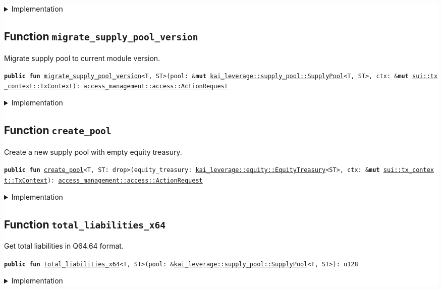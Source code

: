 

<details><summary>Implementation</summary></details>

<a name="kai_leverage_supply_pool_migrate_supply_pool_version"></a>

## Function `migrate_supply_pool_version`

Migrate supply pool to current module version.


<pre><code><b>public</b> <b>fun</b> <a href="../../dependencies/kai_leverage/supply_pool.md#kai_leverage_supply_pool_migrate_supply_pool_version">migrate_supply_pool_version</a>&lt;T, ST&gt;(pool: &<b>mut</b> <a href="../../dependencies/kai_leverage/supply_pool.md#kai_leverage_supply_pool_SupplyPool">kai_leverage::supply_pool::SupplyPool</a>&lt;T, ST&gt;, ctx: &<b>mut</b> <a href="../../dependencies/sui/tx_context.md#sui_tx_context_TxContext">sui::tx_context::TxContext</a>): <a href="../../dependencies/access_management/access.md#access_management_access_ActionRequest">access_management::access::ActionRequest</a>
</code></pre>



<details><summary>Implementation</summary></details>

<a name="kai_leverage_supply_pool_create_pool"></a>

## Function `create_pool`

Create a new supply pool with empty equity treasury.


<pre><code><b>public</b> <b>fun</b> <a href="../../dependencies/kai_leverage/supply_pool.md#kai_leverage_supply_pool_create_pool">create_pool</a>&lt;T, ST: drop&gt;(equity_treasury: <a href="../../dependencies/kai_leverage/equity.md#kai_leverage_equity_EquityTreasury">kai_leverage::equity::EquityTreasury</a>&lt;ST&gt;, ctx: &<b>mut</b> <a href="../../dependencies/sui/tx_context.md#sui_tx_context_TxContext">sui::tx_context::TxContext</a>): <a href="../../dependencies/access_management/access.md#access_management_access_ActionRequest">access_management::access::ActionRequest</a>
</code></pre>



<details><summary>Implementation</summary></details>

<a name="kai_leverage_supply_pool_total_liabilities_x64"></a>

## Function `total_liabilities_x64`

Get total liabilities in Q64.64 format.


<pre><code><b>public</b> <b>fun</b> <a href="../../dependencies/kai_leverage/supply_pool.md#kai_leverage_supply_pool_total_liabilities_x64">total_liabilities_x64</a>&lt;T, ST&gt;(pool: &<a href="../../dependencies/kai_leverage/supply_pool.md#kai_leverage_supply_pool_SupplyPool">kai_leverage::supply_pool::SupplyPool</a>&lt;T, ST&gt;): u128
</code></pre>



<details><summary>Implementation</summary></details>
